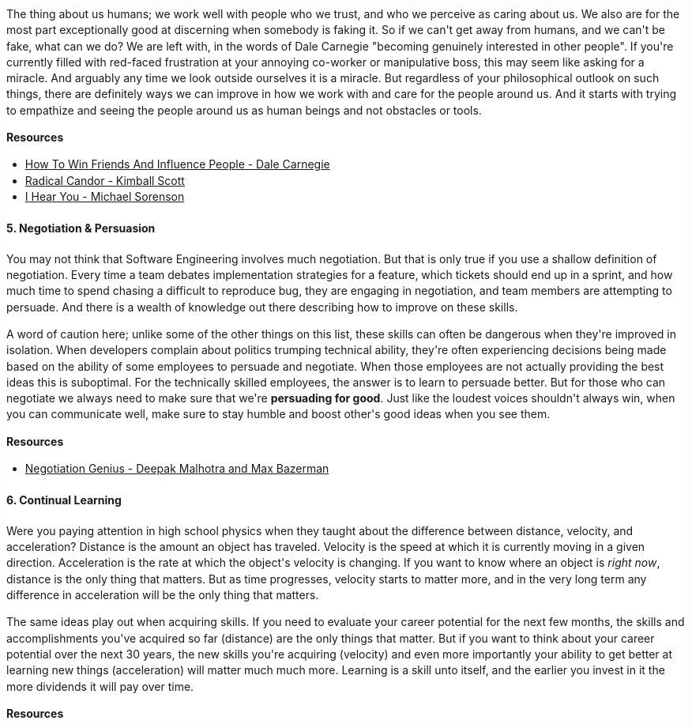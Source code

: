 The thing about us humans; we work well with people who we trust, and who we perceive as caring about us.  We also are for the most part exceptionally good at discerning when somebody is faking it.  So if we can't get away from humans, and we can't be fake, what can we do?  We are left with, in the words of Dale Carnegie "becoming genuinely interested in other people".  If you're currently filled with red-faced frustration at your annoying co-worker or manipulative boss, this may seem like asking for a miracle. And arguably any time we look outside ourselves it is a miracle. But regardless of your philosophical outlook on such things, there are definitely ways we can improve in how we work with and care for the people around us.  And it starts with trying to empathize and seeing the people around us as human beings and not obstacles or tools.

**Resources**

- [How To Win Friends And Influence People - Dale Carnegie](https://amzn.to/2Iiooe4)
- [Radical Candor - Kimball Scott](https://amzn.to/2YSZasy)
- [I Hear You - Michael Sorenson](https://amzn.to/2WVkqfv)

#### 5. Negotiation & Persuasion

You may not think that Software Engineering involves much negotiation.  But that is only true if you use a shallow definition of negotiation.  Every time a team debates implementation strategies for a feature, which tickets should end up in a sprint, and how much time to spend chasing a difficult to reproduce bug, they are engaging in negotiation, and team members are attempting to persuade.  And there is a wealth of knowledge out there describing how to improve on these skills.

A word of caution here; unlike some of the other things on this list, these skills can often be dangerous when they're improved in isolation.  When developers complain about politics trumping technical ability, they're often experiencing decisions being made based on the ability of some employees to persuade and negotiate.  When those employees are not actually providing the best ideas this is suboptimal.  For the technically skilled employees, the answer is to learn to persuade better.  But for those who can negotiate we always need to make sure that we're **persuading for good**.  Just like the loudest voices shouldn't always win, when you can communicate well, make sure to stay humble and  boost other's good ideas when you see them.

**Resources**

- [Negotiation Genius - Deepak Malhotra and Max Bazerman](https://amzn.to/2OUBnnl)


#### 6. Continual Learning

Were you paying attention in high school physics when they taught about the difference between distance, velocity, and acceleration?  Distance is the amount an object has traveled.  Velocity is the speed at which it is currently moving in a given direction.  Acceleration is the rate at which the object's velocity is changing.  If you want to know where an object is *right now*, distance is the only thing that matters.  But as time progresses, velocity starts to matter more, and in the very long term any difference in acceleration will be the only thing that matters.

The same ideas play out when acquiring skills.  If you need to evaluate your career potential for the next few months, the skills and accomplishments you've acquired so far (distance) are the only things that matter.  But if you want to think about your career potential over the next 30 years, the new skills you're acquiring (velocity) and even more importantly your ability to get better at learning new things (acceleration) will matter much much more. Learning is a skill unto itself, and the earlier you invest in it the more dividends it will pay over time.

**Resources**
